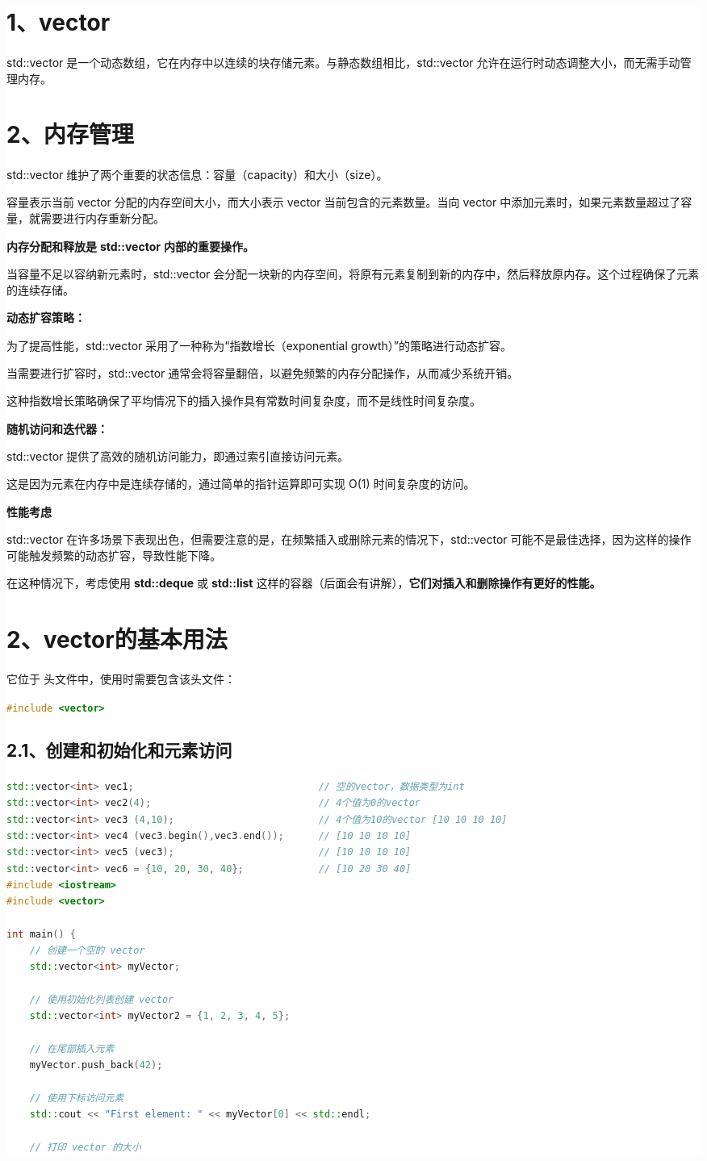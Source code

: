 # 1、vector

std::vector 是一个动态数组，它在内存中以连续的块存储元素。与静态数组相比，std::vector 允许在运行时动态调整大小，而无需手动管理内存。

# 2、内存管理

std::vector 维护了两个重要的状态信息：容量（capacity）和大小（size）。

容量表示当前 vector 分配的内存空间大小，而大小表示 vector 当前包含的元素数量。当向 vector 中添加元素时，如果元素数量超过了容量，就需要进行内存重新分配。

**内存分配和释放是** **std::vector** **内部的重要操作。**

当容量不足以容纳新元素时，std::vector 会分配一块新的内存空间，将原有元素复制到新的内存中，然后释放原内存。这个过程确保了元素的连续存储。

**动态扩容策略：**

为了提高性能，std::vector 采用了一种称为“指数增长（exponential growth）”的策略进行动态扩容。

当需要进行扩容时，std::vector 通常会将容量翻倍，以避免频繁的内存分配操作，从而减少系统开销。

这种指数增长策略确保了平均情况下的插入操作具有常数时间复杂度，而不是线性时间复杂度。

**随机访问和迭代器：**

std::vector 提供了高效的随机访问能力，即通过索引直接访问元素。

这是因为元素在内存中是连续存储的，通过简单的指针运算即可实现 O(1) 时间复杂度的访问。

**性能考虑**

std::vector 在许多场景下表现出色，但需要注意的是，在频繁插入或删除元素的情况下，std::vector 可能不是最佳选择，因为这样的操作可能触发频繁的动态扩容，导致性能下降。

在这种情况下，考虑使用 **std::deque** 或 **std::list** 这样的容器（后面会有讲解），**它们对插入和删除操作有更好的性能。**

# 2、vector的基本用法

它位于  头文件中，使用时需要包含该头文件： 

```c
#include <vector>
```

## 2.1、创建和初始化和元素访问

```cpp
std::vector<int> vec1;                                // 空的vector，数据类型为int
std::vector<int> vec2(4);                             // 4个值为0的vector
std::vector<int> vec3 (4,10);                         // 4个值为10的vector [10 10 10 10]
std::vector<int> vec4 (vec3.begin(),vec3.end());      // [10 10 10 10]
std::vector<int> vec5 (vec3);                         // [10 10 10 10]
std::vector<int> vec6 = {10, 20, 30, 40};             // [10 20 30 40] 
#include <iostream>
#include <vector>

int main() {
    // 创建一个空的 vector
    std::vector<int> myVector;

    // 使用初始化列表创建 vector
    std::vector<int> myVector2 = {1, 2, 3, 4, 5};

    // 在尾部插入元素
    myVector.push_back(42);

    // 使用下标访问元素
    std::cout << "First element: " << myVector[0] << std::endl;

    // 打印 vector 的大小
```